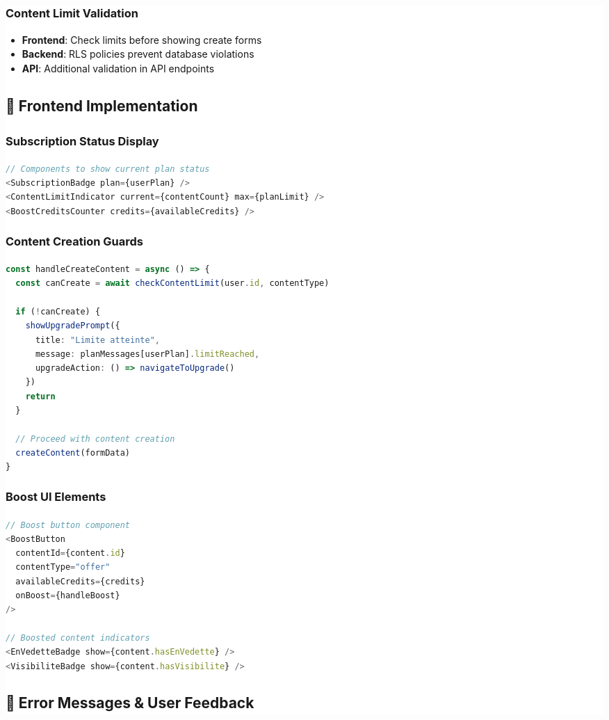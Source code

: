 ### Content Limit Validation
- **Frontend**: Check limits before showing create forms
- **Backend**: RLS policies prevent database violations
- **API**: Additional validation in API endpoints

## 🎨 Frontend Implementation

### Subscription Status Display
```typescript
// Components to show current plan status
<SubscriptionBadge plan={userPlan} />
<ContentLimitIndicator current={contentCount} max={planLimit} />
<BoostCreditsCounter credits={availableCredits} />
```

### Content Creation Guards
```typescript
const handleCreateContent = async () => {
  const canCreate = await checkContentLimit(user.id, contentType)
  
  if (!canCreate) {
    showUpgradePrompt({
      title: "Limite atteinte",
      message: planMessages[userPlan].limitReached,
      upgradeAction: () => navigateToUpgrade()
    })
    return
  }
  
  // Proceed with content creation
  createContent(formData)
}
```

### Boost UI Elements
```typescript
// Boost button component
<BoostButton 
  contentId={content.id}
  contentType="offer"
  availableCredits={credits}
  onBoost={handleBoost}
/>

// Boosted content indicators
<EnVedetteBadge show={content.hasEnVedette} />
<VisibiliteBadge show={content.hasVisibilite} />
```

## 📱 Error Messages & User Feedback
